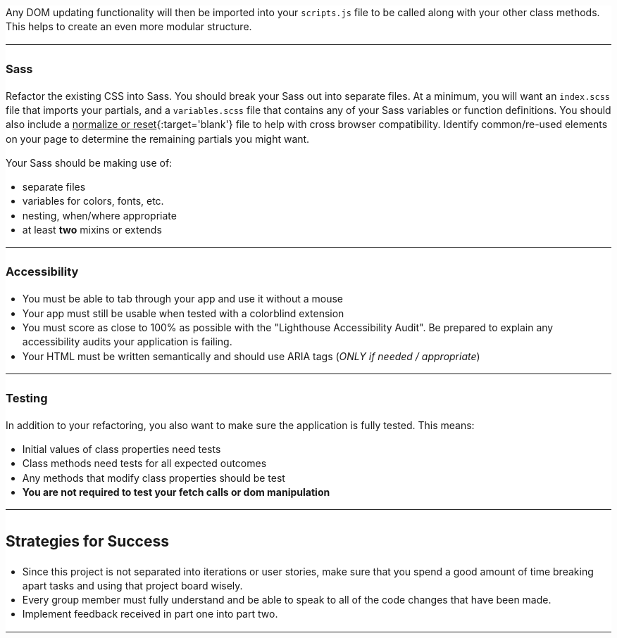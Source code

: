 Any DOM updating functionality will then be imported into your `scripts.js` file to be called along with your other class methods.  This helps to create an even more modular structure.

---

### Sass

Refactor the existing CSS into Sass. You should break your Sass out into separate files. At a minimum, you will want an `index.scss` file that imports your partials, and a `variables.scss` file that contains any of your Sass variables or function definitions.  You should also include a [normalize or reset](https://frontend.turing.io/lessons/module-1/reset-vs-normalize.html){:target='blank'} file to help with cross browser compatibility.  Identify common/re-used elements on your page to determine the remaining partials you might want.

Your Sass should be making use of:

* separate files
* variables for colors, fonts, etc.
* nesting, when/where appropriate
* at least **two** mixins or extends

---

### Accessibility

* You must be able to tab through your app and use it without a mouse
* Your app must still be usable when tested with a colorblind extension
* You must score as close to 100% as possible with the "Lighthouse Accessibility Audit". Be prepared to explain any accessibility audits your application is failing.
* Your HTML must be written semantically and should use ARIA tags (*ONLY if needed / appropriate*)

---

### Testing
In addition to your refactoring, you also want to make sure the application is fully tested. This means:

- Initial values of class properties need tests
- Class methods need tests for all expected outcomes
- Any methods that modify class properties should be test
- **You are not required to test your fetch calls or dom manipulation**

---

<section class="note">
  
## Strategies for Success
* Since this project is not separated into iterations or user stories, make sure that you spend a good amount of time breaking apart tasks and using that project board wisely. 
* Every group member must fully understand and be able to speak to all of the code changes that have been made. 
* Implement feedback received in part one into part two.
</section>

---